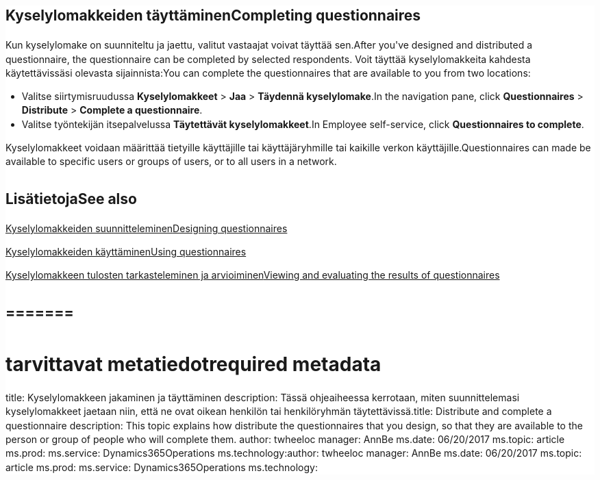 ## <a name="completing-questionnaires"></a><span data-ttu-id="0af57-183">Kyselylomakkeiden täyttäminen</span><span class="sxs-lookup"><span data-stu-id="0af57-183">Completing questionnaires</span></span>
<span data-ttu-id="0af57-184">Kun kyselylomake on suunniteltu ja jaettu, valitut vastaajat voivat täyttää sen.</span><span class="sxs-lookup"><span data-stu-id="0af57-184">After you've designed and distributed a questionnaire, the questionnaire can be completed by selected respondents.</span></span> <span data-ttu-id="0af57-185">Voit täyttää kyselylomakkeita kahdesta käytettävissäsi olevasta sijainnista:</span><span class="sxs-lookup"><span data-stu-id="0af57-185">You can complete the questionnaires that are available to you from two locations:</span></span>

-   <span data-ttu-id="0af57-186">Valitse siirtymisruudussa **Kyselylomakkeet** &gt; **Jaa** &gt; **Täydennä kyselylomake**.</span><span class="sxs-lookup"><span data-stu-id="0af57-186">In the navigation pane, click **Questionnaires** &gt; **Distribute** &gt; **Complete a questionnaire**.</span></span>
-   <span data-ttu-id="0af57-187">Valitse työntekijän itsepalvelussa **Täytettävät kyselylomakkeet**.</span><span class="sxs-lookup"><span data-stu-id="0af57-187">In Employee self-service, click **Questionnaires to complete**.</span></span>

<span data-ttu-id="0af57-188">Kyselylomakkeet voidaan määrittää tietyille käyttäjille tai käyttäjäryhmille tai kaikille verkon käyttäjille.</span><span class="sxs-lookup"><span data-stu-id="0af57-188">Questionnaires can made be available to specific users or groups of users, or to all users in a network.</span></span>

<a name="see-also"></a><span data-ttu-id="0af57-189">Lisätietoja</span><span class="sxs-lookup"><span data-stu-id="0af57-189">See also</span></span>
--------

[<span data-ttu-id="0af57-190">Kyselylomakkeiden suunnitteleminen</span><span class="sxs-lookup"><span data-stu-id="0af57-190">Designing questionnaires</span></span>](design-questionnaires.md)

[<span data-ttu-id="0af57-191">Kyselylomakkeiden käyttäminen</span><span class="sxs-lookup"><span data-stu-id="0af57-191">Using questionnaires</span></span>](questionnaires.md)

[<span data-ttu-id="0af57-192">Kyselylomakkeen tulosten tarkasteleminen ja arvioiminen</span><span class="sxs-lookup"><span data-stu-id="0af57-192">Viewing and evaluating the results of questionnaires</span></span>](evaluate-questionnaire-results.md)



<a name=""></a>=======
---
# <a name="required-metadata"></a><span data-ttu-id="0af57-193">tarvittavat metatiedot</span><span class="sxs-lookup"><span data-stu-id="0af57-193">required metadata</span></span>

<span data-ttu-id="0af57-194">title: Kyselylomakkeen jakaminen ja täyttäminen description: Tässä ohjeaiheessa kerrotaan, miten suunnittelemasi kyselylomakkeet jaetaan niin, että ne ovat oikean henkilön tai henkilöryhmän täytettävissä.</span><span class="sxs-lookup"><span data-stu-id="0af57-194">title: Distribute and complete a questionnaire description: This topic explains how distribute the questionnaires that you design, so that they are available to the person or group of people who will complete them.</span></span> <span data-ttu-id="0af57-195">author: twheeloc manager: AnnBe ms.date: 06/20/2017 ms.topic: article ms.prod: ms.service: Dynamics365Operations ms.technology:</span><span class="sxs-lookup"><span data-stu-id="0af57-195">author: twheeloc manager: AnnBe ms.date: 06/20/2017 ms.topic: article ms.prod: ms.service: Dynamics365Operations ms.technology:</span></span> 
